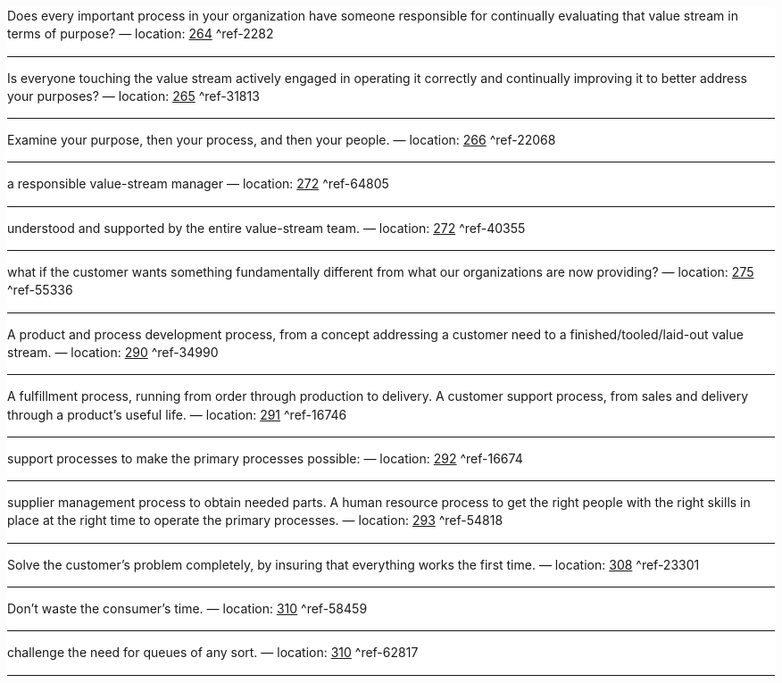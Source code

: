 Does every important process in your organization have someone responsible for continually evaluating that value stream in terms of purpose? — location: [264](kindle://book?action=open&asin=B00FRSJ2VS&location=264) ^ref-2282

---
Is everyone touching the value stream actively engaged in operating it correctly and continually improving it to better address your purposes? — location: [265](kindle://book?action=open&asin=B00FRSJ2VS&location=265) ^ref-31813

---
Examine your purpose, then your process, and then your people. — location: [266](kindle://book?action=open&asin=B00FRSJ2VS&location=266) ^ref-22068

---
a responsible value-stream manager — location: [272](kindle://book?action=open&asin=B00FRSJ2VS&location=272) ^ref-64805

---
understood and supported by the entire value-stream team. — location: [272](kindle://book?action=open&asin=B00FRSJ2VS&location=272) ^ref-40355

---
what if the customer wants something fundamentally different from what our organizations are now providing? — location: [275](kindle://book?action=open&asin=B00FRSJ2VS&location=275) ^ref-55336

---
A product and process development process, from a concept addressing a customer need to a finished/tooled/laid-out value stream. — location: [290](kindle://book?action=open&asin=B00FRSJ2VS&location=290) ^ref-34990

---
A fulfillment process, running from order through production to delivery. A customer support process, from sales and delivery through a product’s useful life. — location: [291](kindle://book?action=open&asin=B00FRSJ2VS&location=291) ^ref-16746

---
support processes to make the primary processes possible: — location: [292](kindle://book?action=open&asin=B00FRSJ2VS&location=292) ^ref-16674

---
supplier management process to obtain needed parts. A human resource process to get the right people with the right skills in place at the right time to operate the primary processes. — location: [293](kindle://book?action=open&asin=B00FRSJ2VS&location=293) ^ref-54818

---
Solve the customer’s problem completely, by insuring that everything works the first time. — location: [308](kindle://book?action=open&asin=B00FRSJ2VS&location=308) ^ref-23301

---
Don’t waste the consumer’s time. — location: [310](kindle://book?action=open&asin=B00FRSJ2VS&location=310) ^ref-58459

---
challenge the need for queues of any sort. — location: [310](kindle://book?action=open&asin=B00FRSJ2VS&location=310) ^ref-62817

---